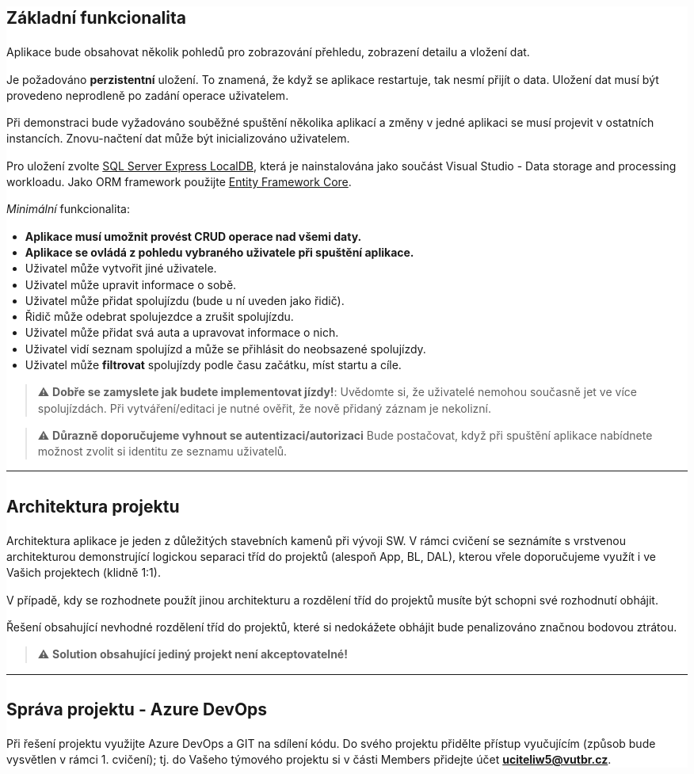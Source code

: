 ## Základní funkcionalita
Aplikace bude obsahovat několik pohledů pro zobrazování přehledu, zobrazení detailu a vložení dat. 

Je požadováno **perzistentní** uložení. To znamená, že když se aplikace restartuje, tak nesmí přijít o data. Uložení dat musí být provedeno neprodleně po zadání operace uživatelem. 

Při demonstraci bude vyžadováno souběžné spuštění několika aplikací a změny v jedné aplikaci se musí projevit v ostatních instancích. Znovu-načtení dat může být inicializováno uživatelem. 

Pro uložení zvolte [SQL Server Express LocalDB](https://docs.microsoft.com/en-us/sql/database-engine/configure-windows/sql-server-express-localdb), která je nainstalována jako součást Visual Studio - Data storage and processing workloadu. Jako ORM framework použijte [Entity Framework Core](https://docs.microsoft.com/en-us/ef/core/).

*Minimální* funkcionalita:
  - **Aplikace musí umožnit provést CRUD operace nad všemi daty.**
  - **Aplikace se ovládá z pohledu vybraného uživatele při spuštění aplikace.**
  - Uživatel může vytvořit jiné uživatele.
  - Uživatel může upravit informace o sobě.
  - Uživatel může přidat spolujízdu (bude u ní uveden jako řidič).
  - Řidič může odebrat spolujezdce a zrušit spolujízdu.
  - Uživatel může přidat svá auta a upravovat informace o nich.
  - Uživatel vidí seznam spolujízd a může se přihlásit do neobsazené spolujízdy.
  - Uživatel může **filtrovat** spolujízdy podle času začátku, míst startu a cíle.

> :warning: **Dobře se zamyslete jak budete implementovat jízdy!**: Uvědomte si, že uživatelé nemohou současně jet ve více spolujízdách. Při vytváření/editaci je nutné ověřit, že nově přidaný záznam je nekolizní.

> :warning: **Důrazně doporučujeme vyhnout se autentizaci/autorizaci** Bude postačovat, když při spuštění aplikace nabídnete možnost zvolit si identitu ze seznamu uživatelů.


---
## Architektura projektu
Architektura aplikace je jeden z důležitých stavebních kamenů při vývoji SW. V rámci cvičení se seznámíte s vrstvenou architekturou demonstrující logickou separaci tříd do projektů (alespoň App, BL, DAL), kterou vřele doporučujeme využít i ve Vašich projektech (klidně 1:1). 

V případě, kdy se rozhodnete použít jinou architekturu a rozdělení tříd do projektů musíte být schopni své rozhodnutí obhájit.

Řešení obsahující nevhodné rozdělení tříd do projektů, které si nedokážete obhájit bude penalizováno značnou bodovou ztrátou.

> :warning: **Solution obsahující jediný projekt není akceptovatelné!**

---
## Správa projektu - Azure DevOps
Při řešení projektu využijte Azure DevOps a GIT na sdílení kódu. Do svého projektu přidělte přístup vyučujícím (způsob bude vysvětlen v rámci 1. cvičení); tj. do Vašeho týmového projektu si v části Members přidejte účet **uciteliw5@vutbr.cz**.
